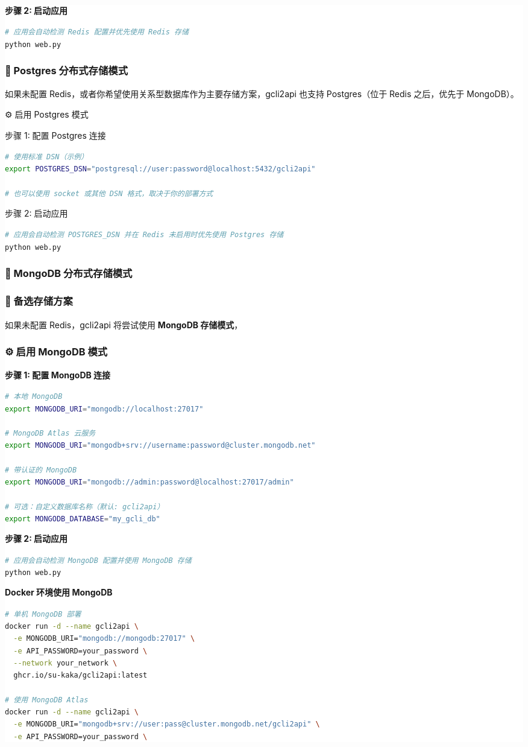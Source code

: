 **步骤 2: 启动应用**
```bash
# 应用会自动检测 Redis 配置并优先使用 Redis 存储
python web.py
```

### 🐘 Postgres 分布式存储模式

如果未配置 Redis，或者你希望使用关系型数据库作为主要存储方案，gcli2api 也支持 Postgres（位于 Redis 之后，优先于 MongoDB）。

⚙️ 启用 Postgres 模式

步骤 1: 配置 Postgres 连接
```bash
# 使用标准 DSN（示例）
export POSTGRES_DSN="postgresql://user:password@localhost:5432/gcli2api"

# 也可以使用 socket 或其他 DSN 格式，取决于你的部署方式
```

步骤 2: 启动应用
```bash
# 应用会自动检测 POSTGRES_DSN 并在 Redis 未启用时优先使用 Postgres 存储
python web.py
```

### 🍃 MongoDB 分布式存储模式

### 🌟 备选存储方案

如果未配置 Redis，gcli2api 将尝试使用 **MongoDB 存储模式**，

### ⚙️ 启用 MongoDB 模式

**步骤 1: 配置 MongoDB 连接**
```bash
# 本地 MongoDB
export MONGODB_URI="mongodb://localhost:27017"

# MongoDB Atlas 云服务
export MONGODB_URI="mongodb+srv://username:password@cluster.mongodb.net"

# 带认证的 MongoDB
export MONGODB_URI="mongodb://admin:password@localhost:27017/admin"

# 可选：自定义数据库名称（默认: gcli2api）
export MONGODB_DATABASE="my_gcli_db"
```

**步骤 2: 启动应用**
```bash
# 应用会自动检测 MongoDB 配置并使用 MongoDB 存储
python web.py
```

**Docker 环境使用 MongoDB**
```bash
# 单机 MongoDB 部署
docker run -d --name gcli2api \
  -e MONGODB_URI="mongodb://mongodb:27017" \
  -e API_PASSWORD=your_password \
  --network your_network \
  ghcr.io/su-kaka/gcli2api:latest

# 使用 MongoDB Atlas
docker run -d --name gcli2api \
  -e MONGODB_URI="mongodb+srv://user:pass@cluster.mongodb.net/gcli2api" \
  -e API_PASSWORD=your_password \
```